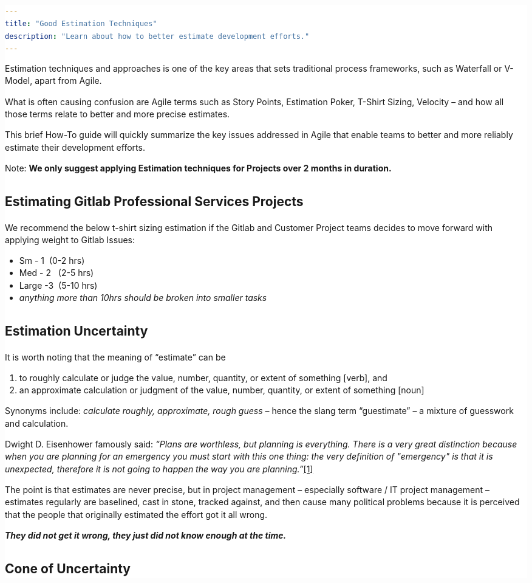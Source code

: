 ```yaml
---
title: "Good Estimation Techniques"
description: "Learn about how to better estimate development efforts."
---
```


Estimation techniques and approaches is one of the key areas that sets traditional process frameworks, such as Waterfall or V-Model, apart from Agile.

What is often causing confusion are Agile terms such as Story Points, Estimation Poker, T-Shirt Sizing, Velocity – and how all those terms relate to better and more precise estimates.

This brief How-To guide will quickly summarize the key issues addressed in Agile that enable teams to better and more reliably estimate their development efforts.

Note: **We only suggest applying Estimation techniques for Projects over 2 months in duration.**

## Estimating Gitlab Professional Services Projects 

We recommend the below t-shirt sizing estimation if the Gitlab and Customer Project teams decides to move forward with applying weight to Gitlab Issues:

* Sm - 1  (0-2 hrs)
* Med - 2   (2-5 hrs)
* Large -3  (5-10 hrs)
* _anything more than 10hrs should be broken into smaller tasks_ 

## Estimation Uncertainty

It is worth noting that the meaning of “estimate” can be

1. to roughly calculate or judge the value, number, quantity, or extent of something \[verb\], and
2. an approximate calculation or judgment of the value, number, quantity, or extent of something \[noun\]

Synonyms include: _calculate roughly, approximate, rough guess_ – hence the slang term “guestimate” – a mixture of guesswork and calculation.

Dwight D. Eisenhower famously said: _“Plans are worthless, but planning is everything. There is a very great distinction because when you are planning for an emergency you must start with this one thing: the very definition of "emergency" is that it is unexpected, therefore it is not going to happen the way you are planning.”_[\[1\]](http://file///C:/Users/brian/Dropbox/My%20Documents/Will%20Consulting%20Group/Published%20on%20LinkedIn/Agile%20Estimation%20How%20To/Agile%20Estimation%20How%20To.docx#\_ftn1)

The point is that estimates are never precise, but in project management – especially software / IT project management – estimates regularly are baselined, cast in stone, tracked against, and then cause many political problems because it is perceived that the people that originally estimated the effort got it all wrong.

**_They did not get it wrong, they just did not know enough at the time._**

## Cone of Uncertainty
